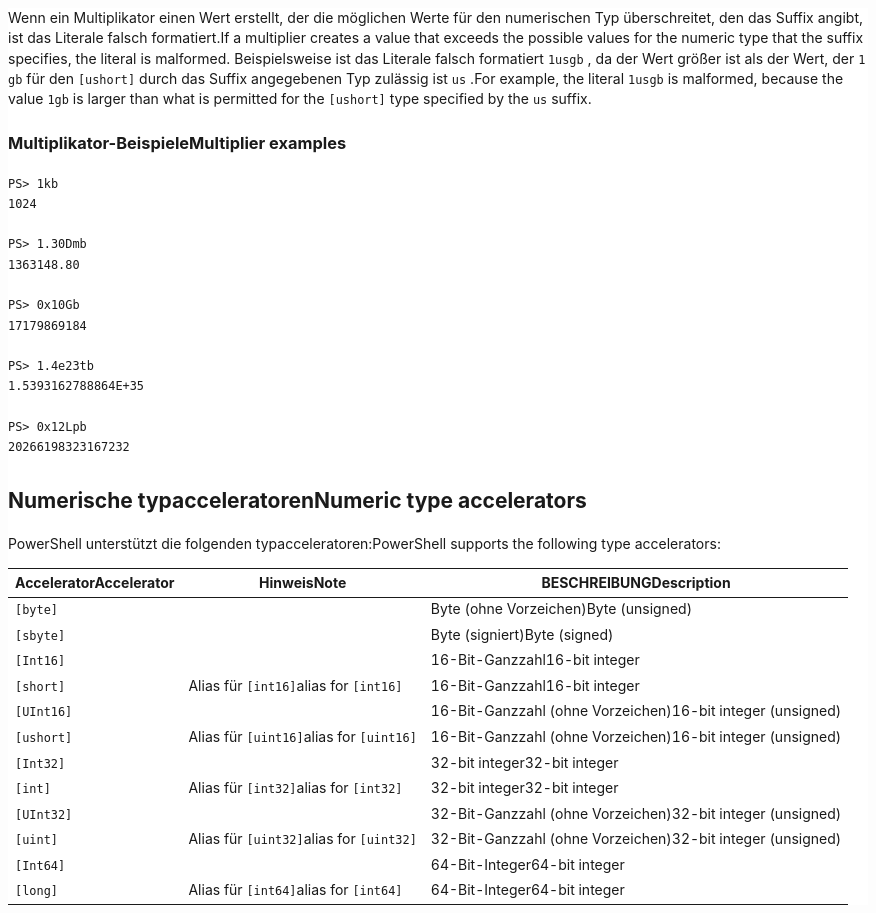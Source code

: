 <span data-ttu-id="1bb73-196">Wenn ein Multiplikator einen Wert erstellt, der die möglichen Werte für den numerischen Typ überschreitet, den das Suffix angibt, ist das Literale falsch formatiert.</span><span class="sxs-lookup"><span data-stu-id="1bb73-196">If a multiplier creates a value that exceeds the possible values for the numeric type that the suffix specifies, the literal is malformed.</span></span> <span data-ttu-id="1bb73-197">Beispielsweise ist das Literale falsch formatiert `1usgb` , da der Wert größer ist als der Wert, der `1gb` für den `[ushort]` durch das Suffix angegebenen Typ zulässig ist `us` .</span><span class="sxs-lookup"><span data-stu-id="1bb73-197">For example, the literal `1usgb` is malformed, because the value `1gb` is larger than what is permitted for the `[ushort]` type specified by the `us` suffix.</span></span>

### <a name="multiplier-examples"></a><span data-ttu-id="1bb73-198">Multiplikator-Beispiele</span><span class="sxs-lookup"><span data-stu-id="1bb73-198">Multiplier examples</span></span>

```
PS> 1kb
1024

PS> 1.30Dmb
1363148.80

PS> 0x10Gb
17179869184

PS> 1.4e23tb
1.5393162788864E+35

PS> 0x12Lpb
20266198323167232
```

## <a name="numeric-type-accelerators"></a><span data-ttu-id="1bb73-199">Numerische typacceleratoren</span><span class="sxs-lookup"><span data-stu-id="1bb73-199">Numeric type accelerators</span></span>

<span data-ttu-id="1bb73-200">PowerShell unterstützt die folgenden typacceleratoren:</span><span class="sxs-lookup"><span data-stu-id="1bb73-200">PowerShell supports the following type accelerators:</span></span>

| <span data-ttu-id="1bb73-201">Accelerator</span><span class="sxs-lookup"><span data-stu-id="1bb73-201">Accelerator</span></span> |         <span data-ttu-id="1bb73-202">Hinweis</span><span class="sxs-lookup"><span data-stu-id="1bb73-202">Note</span></span>         |           <span data-ttu-id="1bb73-203">BESCHREIBUNG</span><span class="sxs-lookup"><span data-stu-id="1bb73-203">Description</span></span>            |
| ----------- | -------------------- | -------------------------------- |
| `[byte]`    |                      | <span data-ttu-id="1bb73-204">Byte (ohne Vorzeichen)</span><span class="sxs-lookup"><span data-stu-id="1bb73-204">Byte (unsigned)</span></span>                  |
| `[sbyte]`   |                      | <span data-ttu-id="1bb73-205">Byte (signiert)</span><span class="sxs-lookup"><span data-stu-id="1bb73-205">Byte (signed)</span></span>                    |
| `[Int16]`   |                      | <span data-ttu-id="1bb73-206">16-Bit-Ganzzahl</span><span class="sxs-lookup"><span data-stu-id="1bb73-206">16-bit integer</span></span>                   |
| `[short]`   | <span data-ttu-id="1bb73-207">Alias für `[int16]`</span><span class="sxs-lookup"><span data-stu-id="1bb73-207">alias for `[int16]`</span></span>  | <span data-ttu-id="1bb73-208">16-Bit-Ganzzahl</span><span class="sxs-lookup"><span data-stu-id="1bb73-208">16-bit integer</span></span>                   |
| `[UInt16]`  |                      | <span data-ttu-id="1bb73-209">16-Bit-Ganzzahl (ohne Vorzeichen)</span><span class="sxs-lookup"><span data-stu-id="1bb73-209">16-bit integer (unsigned)</span></span>        |
| `[ushort]`  | <span data-ttu-id="1bb73-210">Alias für `[uint16]`</span><span class="sxs-lookup"><span data-stu-id="1bb73-210">alias for `[uint16]`</span></span> | <span data-ttu-id="1bb73-211">16-Bit-Ganzzahl (ohne Vorzeichen)</span><span class="sxs-lookup"><span data-stu-id="1bb73-211">16-bit integer (unsigned)</span></span>        |
| `[Int32]`   |                      | <span data-ttu-id="1bb73-212">32-bit integer</span><span class="sxs-lookup"><span data-stu-id="1bb73-212">32-bit integer</span></span>                   |
| `[int]`     | <span data-ttu-id="1bb73-213">Alias für `[int32]`</span><span class="sxs-lookup"><span data-stu-id="1bb73-213">alias for `[int32]`</span></span>  | <span data-ttu-id="1bb73-214">32-bit integer</span><span class="sxs-lookup"><span data-stu-id="1bb73-214">32-bit integer</span></span>                   |
| `[UInt32]`  |                      | <span data-ttu-id="1bb73-215">32-Bit-Ganzzahl (ohne Vorzeichen)</span><span class="sxs-lookup"><span data-stu-id="1bb73-215">32-bit integer (unsigned)</span></span>        |
| `[uint]`    | <span data-ttu-id="1bb73-216">Alias für `[uint32]`</span><span class="sxs-lookup"><span data-stu-id="1bb73-216">alias for `[uint32]`</span></span> | <span data-ttu-id="1bb73-217">32-Bit-Ganzzahl (ohne Vorzeichen)</span><span class="sxs-lookup"><span data-stu-id="1bb73-217">32-bit integer (unsigned)</span></span>        |
| `[Int64]`   |                      | <span data-ttu-id="1bb73-218">64-Bit-Integer</span><span class="sxs-lookup"><span data-stu-id="1bb73-218">64-bit integer</span></span>                   |
| `[long]`    | <span data-ttu-id="1bb73-219">Alias für `[int64]`</span><span class="sxs-lookup"><span data-stu-id="1bb73-219">alias for `[int64]`</span></span>  | <span data-ttu-id="1bb73-220">64-Bit-Integer</span><span class="sxs-lookup"><span data-stu-id="1bb73-220">64-bit integer</span></span>                   |

[bigint]: /dotnet/api/system.numerics.biginteger?view=netcore-2.2
